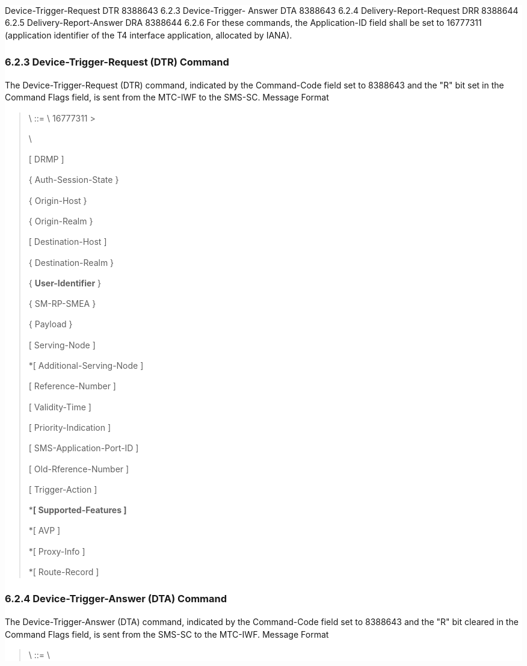 Device-Trigger-Request DTR 8388643 6.2.3 Device-Trigger- Answer DTA 8388643
6.2.4 Delivery-Report-Request DRR 8388644 6.2.5 Delivery-Report-Answer DRA
8388644 6.2.6
For these commands, the Application-ID field shall be set to 16777311
(application identifier of the T4 interface application, allocated by IANA).
### 6.2.3 Device-Trigger-Request (DTR) Command
The Device-Trigger-Request (DTR) command, indicated by the Command-Code field
set to 8388643 and the \"R\" bit set in the Command Flags field, is sent from
the MTC-IWF to the SMS-SC.
Message Format
> \ ::= \ 16777311 >
>
> \
>
> [ DRMP ]
>
> { Auth-Session-State }
>
> { Origin-Host }
>
> { Origin-Realm }
>
> [ Destination-Host ]
>
> { Destination-Realm }
>
> { **User-Identifier** }
>
> { SM-RP-SMEA }
>
> { Payload }
>
> [ Serving-Node ]
>
> *[ Additional-Serving-Node ]
>
> [ Reference-Number ]
>
> [ Validity-Time ]
>
> [ Priority-Indication ]
>
> [ SMS-Application-Port-ID ]
>
> [ Old-Rference-Number ]
>
> [ Trigger-Action ]
>
> ***[ Supported-Features ]**
>
> *[ AVP ]
>
> *[ Proxy-Info ]
>
> *[ Route-Record ]
### 6.2.4 Device-Trigger-Answer (DTA) Command
The Device-Trigger-Answer (DTA) command, indicated by the Command-Code field
set to 8388643 and the \"R\" bit cleared in the Command Flags field, is sent
from the SMS-SC to the MTC-IWF.
Message Format
> \ ::= \
>